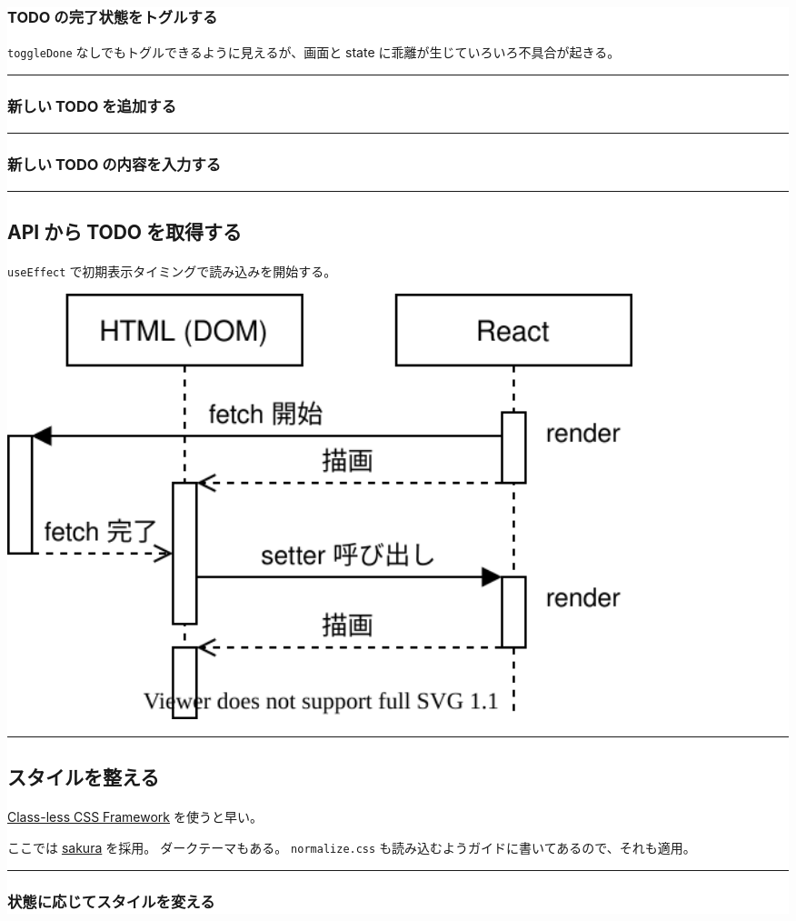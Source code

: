 
### TODO の完了状態をトグルする

`toggleDone` なしでもトグルできるように見えるが、画面と state に乖離が生じていろいろ不具合が起きる。

---

### 新しい TODO を追加する

---

### 新しい TODO の内容を入力する

---

## API から TODO を取得する

`useEffect` で初期表示タイミングで読み込みを開始する。

<img src="./fetch-timing.svg" style="width: 80%;"/>

---

## スタイルを整える

[Class-less CSS Framework](https://github.com/troxler/awesome-css-frameworks#class-less) を使うと早い。

ここでは [sakura](https://oxal.org/projects/sakura/) を採用。
ダークテーマもある。
`normalize.css` も読み込むようガイドに書いてあるので、それも適用。

---

### 状態に応じてスタイルを変える
